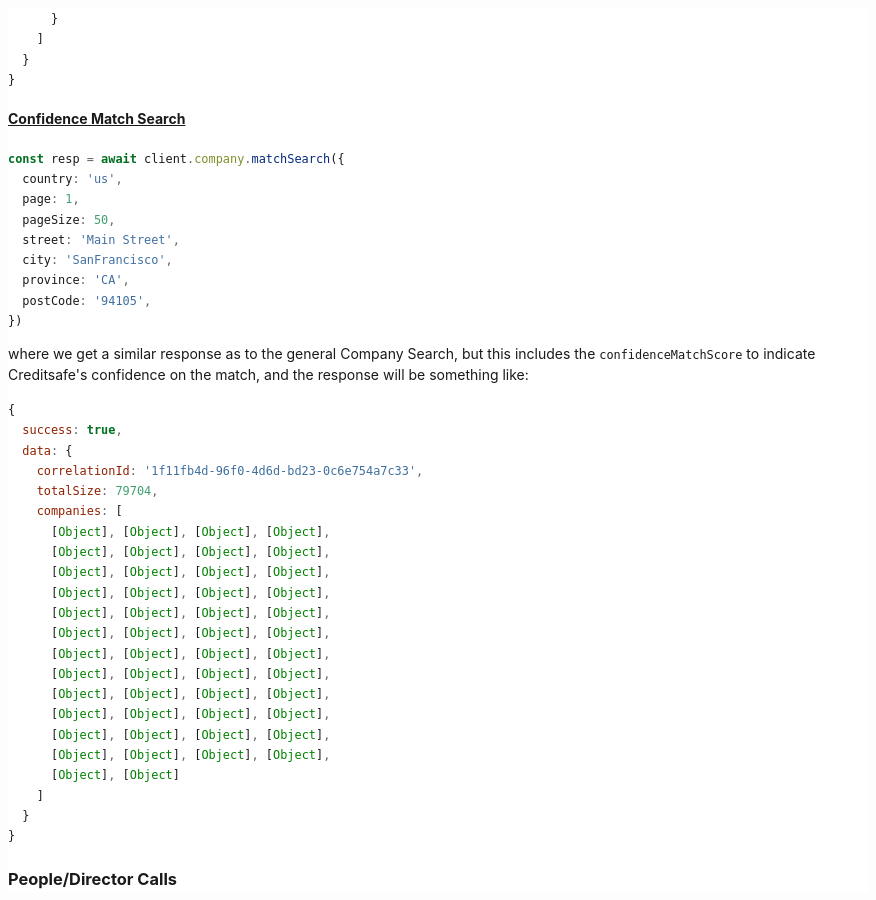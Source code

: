 ```javascript
      }
    ]
  }
}
```

#### [Confidence Match Search](https://www.creditsafe.com/us/en/enterprise/integrations/api-documentation.html#operation/Confidence%20Match%20Search)

```typescript
const resp = await client.company.matchSearch({
  country: 'us',
  page: 1,
  pageSize: 50,
  street: 'Main Street',
  city: 'SanFrancisco',
  province: 'CA',
  postCode: '94105',
})
```

where we get a similar response as to the general Company Search, but this
includes the `confidenceMatchScore` to indicate Creditsafe's confidence
on the match, and the response will be something like:

```javascript
{
  success: true,
  data: {
    correlationId: '1f11fb4d-96f0-4d6d-bd23-0c6e754a7c33',
    totalSize: 79704,
    companies: [
      [Object], [Object], [Object], [Object],
      [Object], [Object], [Object], [Object],
      [Object], [Object], [Object], [Object],
      [Object], [Object], [Object], [Object],
      [Object], [Object], [Object], [Object],
      [Object], [Object], [Object], [Object],
      [Object], [Object], [Object], [Object],
      [Object], [Object], [Object], [Object],
      [Object], [Object], [Object], [Object],
      [Object], [Object], [Object], [Object],
      [Object], [Object], [Object], [Object],
      [Object], [Object], [Object], [Object],
      [Object], [Object]
    ]
  }
}
```

### People/Director Calls
